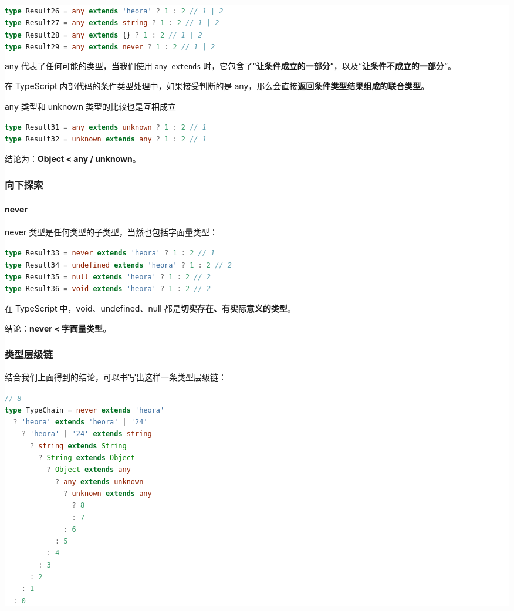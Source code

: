 ```typescript
type Result26 = any extends 'heora' ? 1 : 2 // 1 | 2
type Result27 = any extends string ? 1 : 2 // 1 | 2
type Result28 = any extends {} ? 1 : 2 // 1 | 2
type Result29 = any extends never ? 1 : 2 // 1 | 2
```

any 代表了任何可能的类型，当我们使用 `any extends` 时，它包含了“**让条件成立的一部分**”，以及“**让条件不成立的一部分**”。

在 TypeScript 内部代码的条件类型处理中，如果接受判断的是 any，那么会直接**返回条件类型结果组成的联合类型**。

any 类型和 unknown 类型的比较也是互相成立

```typescript
type Result31 = any extends unknown ? 1 : 2 // 1
type Result32 = unknown extends any ? 1 : 2 // 1
```

结论为：**Object < any / unknown**。

### 向下探索

#### never

never 类型是任何类型的子类型，当然也包括字面量类型：

```typescript
type Result33 = never extends 'heora' ? 1 : 2 // 1
type Result34 = undefined extends 'heora' ? 1 : 2 // 2
type Result35 = null extends 'heora' ? 1 : 2 // 2
type Result36 = void extends 'heora' ? 1 : 2 // 2
```

在 TypeScript 中，void、undefined、null 都是**切实存在、有实际意义的类型**。

结论：**never < 字面量类型**。

### 类型层级链

结合我们上面得到的结论，可以书写出这样一条类型层级链：

```typescript
// 8
type TypeChain = never extends 'heora'
  ? 'heora' extends 'heora' | '24'
    ? 'heora' | '24' extends string
      ? string extends String
        ? String extends Object
          ? Object extends any
            ? any extends unknown
              ? unknown extends any
                ? 8
                : 7
              : 6
            : 5
          : 4
        : 3
      : 2
    : 1
  : 0
```
